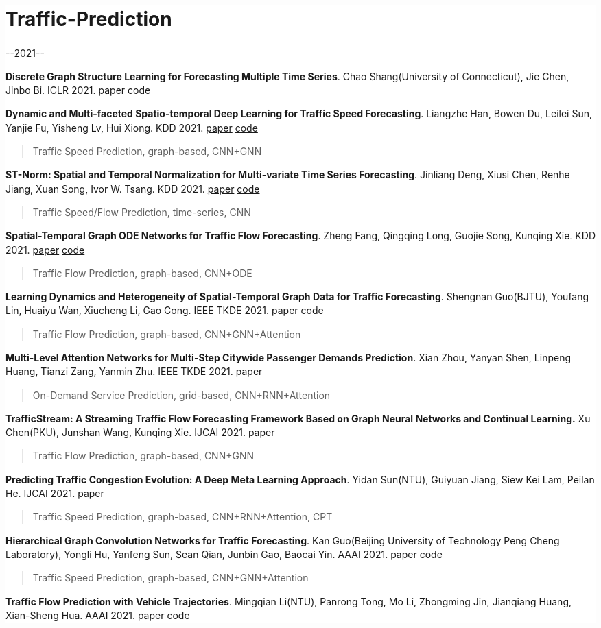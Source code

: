 # Traffic-Prediction

--2021--

**Discrete Graph Structure Learning for Forecasting Multiple Time Series**. Chao Shang(University of Connecticut), Jie Chen, Jinbo Bi. ICLR 2021. [paper](https://arxiv.org/abs/2101.06861) [code](https://github.com/chaoshangcs/GTS)

**Dynamic and Multi-faceted Spatio-temporal Deep Learning for Traffic Speed Forecasting**. Liangzhe Han, Bowen Du, Leilei Sun, Yanjie Fu, Yisheng Lv, Hui Xiong. KDD 2021. [paper](https://dl.acm.org/doi/abs/10.1145/3447548.3467275) [code](https://github.com/liangzhehan/DMSTGCN)

> Traffic Speed Prediction, graph-based, CNN+GNN

**ST-Norm: Spatial and Temporal Normalization for Multi-variate Time Series Forecasting**. Jinliang Deng, Xiusi Chen, Renhe Jiang, Xuan Song, Ivor W. Tsang. KDD 2021. [paper](https://dl.acm.org/doi/abs/10.1145/3447548.3467330) [code](https://github.com/JLDeng/ST-Norm)

> Traffic Speed/Flow Prediction, time-series, CNN

**Spatial-Temporal Graph ODE Networks for Traffic Flow Forecasting**. Zheng Fang, Qingqing Long, Guojie Song, Kunqing Xie. KDD 2021. [paper](https://dl.acm.org/doi/abs/10.1145/3447548.3467430) [code](https://github.com/square-coder/STGODE)

> Traffic Flow Prediction, graph-based, CNN+ODE

**Learning Dynamics and Heterogeneity of Spatial-Temporal Graph Data for Traffic Forecasting**. Shengnan Guo(BJTU), Youfang Lin, Huaiyu Wan, Xiucheng Li, Gao Cong. IEEE TKDE 2021. [paper](https://ieeexplore.ieee.org/document/9346058) [code](https://github.com/guoshnBJTU/ASTGNN)

> Traffic Flow Prediction, graph-based, CNN+GNN+Attention

**Multi-Level Attention Networks for Multi-Step Citywide Passenger Demands Prediction**. Xian Zhou, Yanyan Shen, Linpeng Huang, Tianzi Zang, Yanmin Zhu. IEEE TKDE 2021. [paper](https://ieeexplore.ieee.org/document/8873676)

> On-Demand Service Prediction, grid-based, CNN+RNN+Attention

**TrafficStream: A Streaming Traffic Flow Forecasting Framework Based on Graph Neural Networks and Continual Learning.** Xu Chen(PKU), Junshan Wang, Kunqing Xie. IJCAI 2021. [paper](https://arxiv.org/abs/2106.06273)

> Traffic Flow Prediction, graph-based, CNN+GNN

**Predicting Traffic Congestion Evolution: A Deep Meta Learning Approach**. Yidan Sun(NTU), Guiyuan Jiang, Siew Kei Lam, Peilan He. IJCAI 2021. [paper](https://www.ijcai.org/proceedings/2021/0417)

> Traffic Speed Prediction, graph-based, CNN+RNN+Attention, CPT

**Hierarchical Graph Convolution Networks for Traffic Forecasting**. Kan Guo(Beijing University of Technology Peng Cheng Laboratory), Yongli Hu, Yanfeng Sun, Sean Qian, Junbin Gao, Baocai Yin. AAAI 2021. [paper](https://ojs.aaai.org/index.php/AAAI/article/view/16088) [code](https://github.com/guokan987/HGCN)

> Traffic Speed Prediction, graph-based, CNN+GNN+Attention

**Traffic Flow Prediction with Vehicle Trajectories**. Mingqian Li(NTU), Panrong Tong, Mo Li, Zhongming Jin, Jianqiang Huang, Xian-Sheng Hua. AAAI 2021. [paper](https://www.aaai.org/AAAI21Papers/AAAI-315.LiM.pdf) [code](https://github.com/mingqian000/TrGNN)
